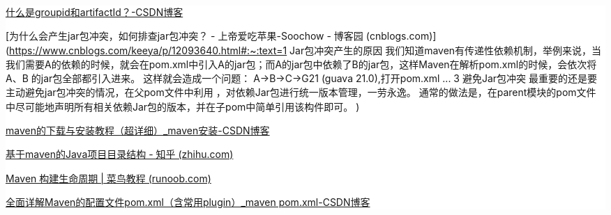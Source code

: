 [什么是groupid和artifactId？-CSDN博客](https://blog.csdn.net/qq_18975791/article/details/104175134)

[为什么会产生jar包冲突，如何排查jar包冲突？ - 上帝爱吃苹果-Soochow - 博客园 (cnblogs.com)](https://www.cnblogs.com/keeya/p/12093640.html#:~:text=1 Jar包冲突产生的原因 我们知道maven有传递性依赖机制，举例来说，当我们需要A的依赖的时候，就会在pom.xml中引入A的jar包；而A的jar包中依赖了B的jar包，这样Maven在解析pom.xml的时候，会依次将A、B 的jar包全部都引入进来。 这样就会造成一个问题： A->B->C->G21 (guava 21.0),打开pom.xml ... 3 避免Jar包冲突 最重要的还是要主动避免jar包冲突的情况，在父pom文件中利用 ，对依赖Jar包进行统一版本管理，一劳永逸。 通常的做法是，在parent模块的pom文件中尽可能地声明所有相关依赖Jar包的版本，并在子pom中简单引用该构件即可。 )

[maven的下载与安装教程（超详细）_maven安装-CSDN博客](https://blog.csdn.net/u012660464/article/details/114113349)

[基于maven的Java项目目录结构 - 知乎 (zhihu.com)](https://zhuanlan.zhihu.com/p/98456775)

[Maven 构建生命周期 | 菜鸟教程 (runoob.com)](https://www.runoob.com/maven/maven-build-life-cycle.html)

[全面详解Maven的配置文件pom.xml（含常用plugin）_maven pom.xml-CSDN博客](https://blog.csdn.net/qq_20236937/article/details/135893883)